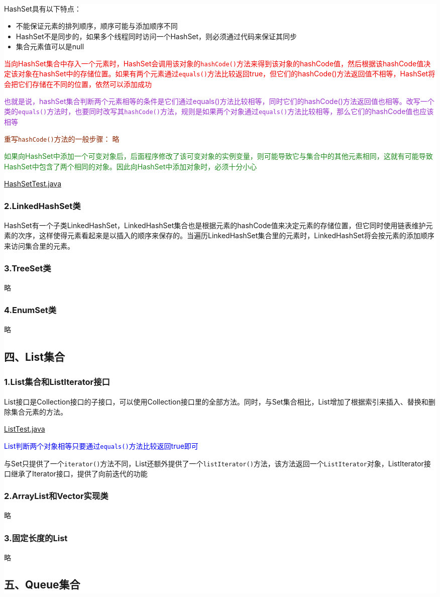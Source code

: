 HashSet具有以下特点：

* 不能保证元素的排列顺序，顺序可能与添加顺序不同
* HashSet不是同步的，如果多个线程同时访问一个HashSet，则必须通过代码来保证其同步
* 集合元素值可以是null

<font color=#EE0000>当向HashSet集合中存入一个元素时，HashSet会调用该对象的`hashCode()`方法来得到该对象的hashCode值，然后根据该hashCode值决定该对象在hashSet中的存储位置。如果有两个元素通过`equals()`方法比较返回true，但它们的hashCode()方法返回值不相等，HashSet将会把它们存储在不同的位置，依然可以添加成功</font>

<font color=#9A32CD>也就是说，hashSet集合判断两个元素相等的条件是它们通过equals()方法比较相等，同时它们的hashCode()方法返回值也相等。改写一个类的`equals()`方法时，也要同时改写其`hashCode()`方法，规则是如果两个对象通过`equals()`方法比较相等，那么它们的hashCode值也应该相等</font>

<font color=#8B2500>重写`hashCode()`方法的一般步骤： 略</font>

<font color=#228B22>如果向HashSet中添加一个可变对象后，后面程序修改了该可变对象的实例变量，则可能导致它与集合中的其他元素相同，这就有可能导致HashSet中包含了两个相同的对象。因此向HashSet中添加对象时，必须十分小心</font>

[HashSetTest.java](../java_code/src/code/HashSetTest.java)

### 2.LinkedHashSet类

HashSet有一个子类LinkedHashSet，LinkedHashSet集合也是根据元素的hashCode值来决定元素的存储位置，但它同时使用链表维护元素的次序，这样使得元素看起来是以插入的顺序来保存的。当遍历LinkedHashSet集合里的元素时，LinkedHashSet将会按元素的添加顺序来访问集合里的元素。

### 3.TreeSet类

略

### 4.EnumSet类

略

## 四、List集合

### 1.List集合和ListIterator接口

List接口是Collection接口的子接口，可以使用Collection接口里的全部方法。同时，与Set集合相比，List增加了根据索引来插入、替换和删除集合元素的方法。

[ListTest.java](../java_code/src/code/ListTest.java)

<font color=#0000EE>List判断两个对象相等只要通过`equals()`方法比较返回true即可</font>

与Set只提供了一个`iterator()`方法不同，List还额外提供了一个`listIterator()`方法，该方法返回一个`ListIterator`对象，ListIterator接口继承了Iterator接口，提供了向前迭代的功能

### 2.ArrayList和Vector实现类

略

### 3.固定长度的List

略

## 五、Queue集合
